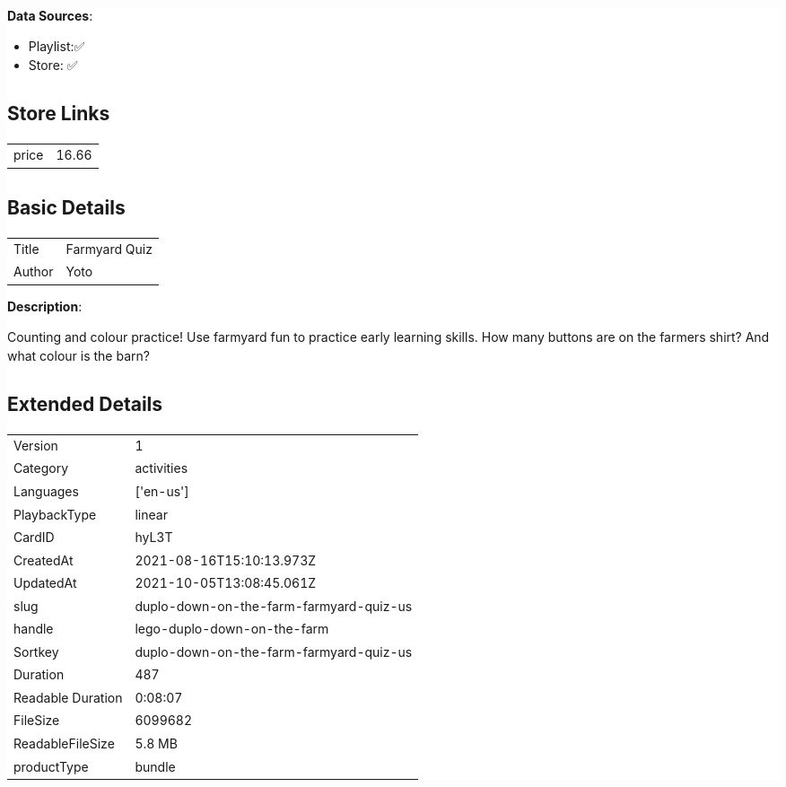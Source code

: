 **Data Sources**: 

- Playlist:✅
- Store: ✅


## Store Links

|  |  |
| - | - |
| price | 16.66 |


## Basic Details

|  |  |
| - | - |
| Title | Farmyard Quiz |
| Author | Yoto |

**Description**:

Counting and colour practice! Use farmyard fun to practice early learning skills. How many buttons are on the farmers shirt? And what colour is the barn?


## Extended Details

|  |  |
| - | - |
| Version | 1 |
| Category | activities |
| Languages | ['en-us'] |
| PlaybackType | linear |
| CardID | hyL3T |
| CreatedAt | 2021-08-16T15:10:13.973Z |
| UpdatedAt | 2021-10-05T13:08:45.061Z |
| slug | duplo-down-on-the-farm-farmyard-quiz-us |
| handle | lego-duplo-down-on-the-farm |
| Sortkey | duplo-down-on-the-farm-farmyard-quiz-us |
| Duration | 487 |
| Readable Duration | 0:08:07 |
| FileSize | 6099682 |
| ReadableFileSize | 5.8 MB |
| productType | bundle |
